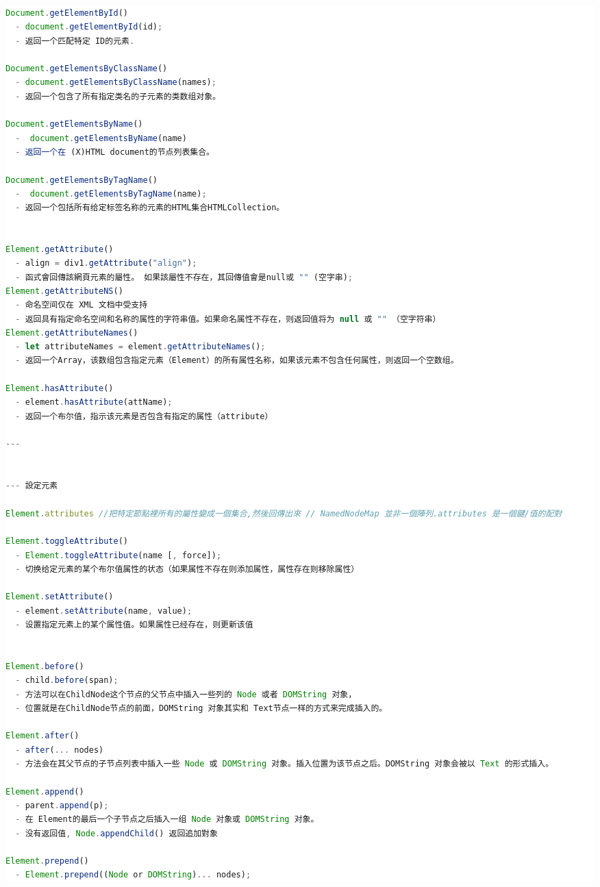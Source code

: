 ```javascript
Document.getElementById()
  - document.getElementById(id);
  - 返回一个匹配特定 ID的元素.

Document.getElementsByClassName()
  - document.getElementsByClassName(names);
  - 返回一个包含了所有指定类名的子元素的类数组对象。

Document.getElementsByName()
  -  document.getElementsByName(name)
  - 返回一个在 (X)HTML document的节点列表集合。

Document.getElementsByTagName()
  -  document.getElementsByTagName(name);
  - 返回一个包括所有给定标签名称的元素的HTML集合HTMLCollection。


Element.getAttribute()
  - align = div1.getAttribute("align");
  - 函式會回傳該網頁元素的屬性。 如果該屬性不存在，其回傳值會是null或 "" (空字串);
Element.getAttributeNS()
  - 命名空间仅在 XML 文档中受支持
  - 返回具有指定命名空间和名称的属性的字符串值。如果命名属性不存在，则返回值将为 null 或 "" （空字符串）
Element.getAttributeNames()
  - let attributeNames = element.getAttributeNames();
  - 返回一个Array，该数组包含指定元素（Element）的所有属性名称，如果该元素不包含任何属性，则返回一个空数组。

Element.hasAttribute()
  - element.hasAttribute(attName);
  - 返回一个布尔值，指示该元素是否包含有指定的属性（attribute）

---


--- 設定元素

Element.attributes //把特定節點裡所有的屬性變成一個集合,然後回傳出來 // NamedNodeMap 並非一個陣列.attributes 是一個鍵/值的配對

Element.toggleAttribute()
  - Element.toggleAttribute(name [, force]);
  - 切换给定元素的某个布尔值属性的状态（如果属性不存在则添加属性，属性存在则移除属性）

Element.setAttribute()
  - element.setAttribute(name, value);
  - 设置指定元素上的某个属性值。如果属性已经存在，则更新该值


Element.before()
  - child.before(span);
  - 方法可以在ChildNode这个节点的父节点中插入一些列的 Node 或者 DOMString 对象，
  - 位置就是在ChildNode节点的前面，DOMString 对象其实和 Text节点一样的方式来完成插入的。

Element.after()
  - after(... nodes)
  - 方法会在其父节点的子节点列表中插入一些 Node 或 DOMString 对象。插入位置为该节点之后。DOMString 对象会被以 Text 的形式插入。

Element.append()
  - parent.append(p);
  - 在 Element的最后一个子节点之后插入一组 Node 对象或 DOMString 对象。
  - 没有返回值, Node.appendChild() 返回追加對象

Element.prepend()
  - Element.prepend((Node or DOMString)... nodes);
```

[1]: https://zh.m.wikipedia.org/zh-tw/WebKit "Webkit"
[2]: https://www.796t.com/post/YjJ2dWc=.html "dom繼承"